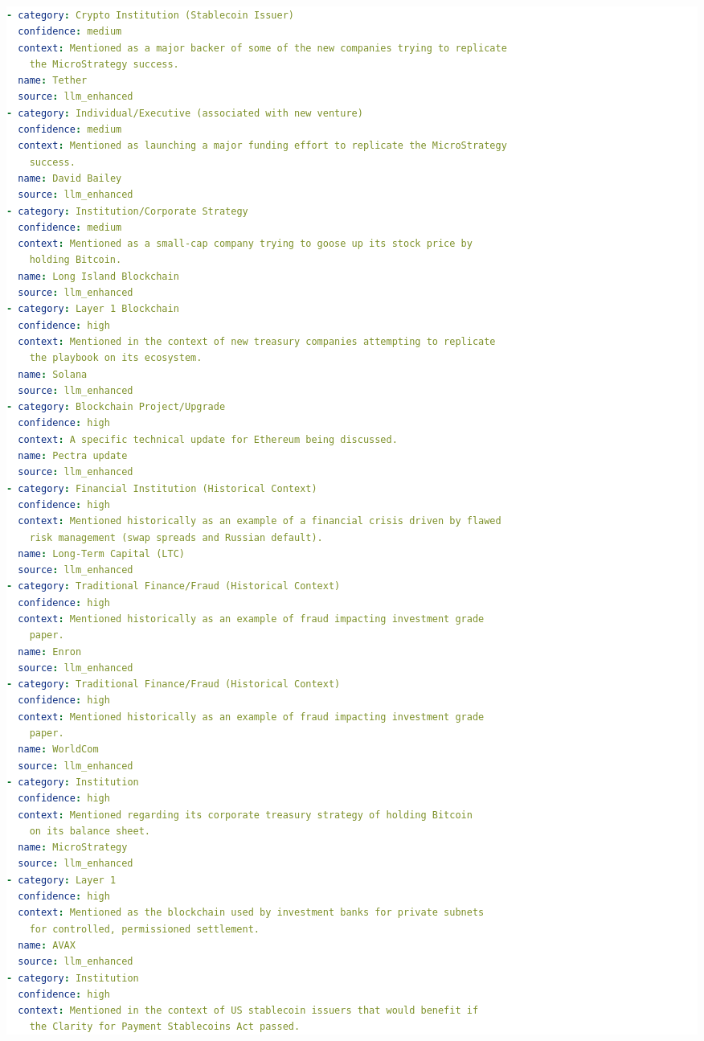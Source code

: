 ```yaml
- category: Crypto Institution (Stablecoin Issuer)
  confidence: medium
  context: Mentioned as a major backer of some of the new companies trying to replicate
    the MicroStrategy success.
  name: Tether
  source: llm_enhanced
- category: Individual/Executive (associated with new venture)
  confidence: medium
  context: Mentioned as launching a major funding effort to replicate the MicroStrategy
    success.
  name: David Bailey
  source: llm_enhanced
- category: Institution/Corporate Strategy
  confidence: medium
  context: Mentioned as a small-cap company trying to goose up its stock price by
    holding Bitcoin.
  name: Long Island Blockchain
  source: llm_enhanced
- category: Layer 1 Blockchain
  confidence: high
  context: Mentioned in the context of new treasury companies attempting to replicate
    the playbook on its ecosystem.
  name: Solana
  source: llm_enhanced
- category: Blockchain Project/Upgrade
  confidence: high
  context: A specific technical update for Ethereum being discussed.
  name: Pectra update
  source: llm_enhanced
- category: Financial Institution (Historical Context)
  confidence: high
  context: Mentioned historically as an example of a financial crisis driven by flawed
    risk management (swap spreads and Russian default).
  name: Long-Term Capital (LTC)
  source: llm_enhanced
- category: Traditional Finance/Fraud (Historical Context)
  confidence: high
  context: Mentioned historically as an example of fraud impacting investment grade
    paper.
  name: Enron
  source: llm_enhanced
- category: Traditional Finance/Fraud (Historical Context)
  confidence: high
  context: Mentioned historically as an example of fraud impacting investment grade
    paper.
  name: WorldCom
  source: llm_enhanced
- category: Institution
  confidence: high
  context: Mentioned regarding its corporate treasury strategy of holding Bitcoin
    on its balance sheet.
  name: MicroStrategy
  source: llm_enhanced
- category: Layer 1
  confidence: high
  context: Mentioned as the blockchain used by investment banks for private subnets
    for controlled, permissioned settlement.
  name: AVAX
  source: llm_enhanced
- category: Institution
  confidence: high
  context: Mentioned in the context of US stablecoin issuers that would benefit if
    the Clarity for Payment Stablecoins Act passed.
```